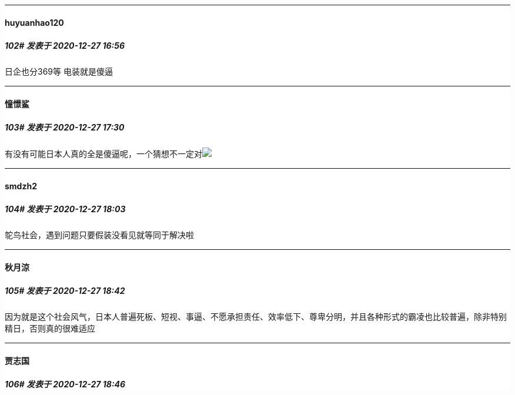 


*****

####  huyuanhao120  
##### 102#       发表于 2020-12-27 16:56




日企也分369等 电装就是傻逼







*****

####  憧憬鲨  
##### 103#       发表于 2020-12-27 17:30




有没有可能日本人真的全是傻逼呢，一个猜想不一定对<img src="https://static.saraba1st.com/image/smiley/face2017/040.png" referrerpolicy="no-referrer">







*****

####  smdzh2  
##### 104#       发表于 2020-12-27 18:03




鸵鸟社会，遇到问题只要假装没看见就等同于解决啦







*****

####  秋月涼  
##### 105#       发表于 2020-12-27 18:42




因为就是这个社会风气，日本人普遍死板、短视、事逼、不愿承担责任、效率低下、尊卑分明，并且各种形式的霸凌也比较普遍，除非特别精日，否则真的很难适应







*****

####  贾志国  
##### 106#       发表于 2020-12-27 18:46
